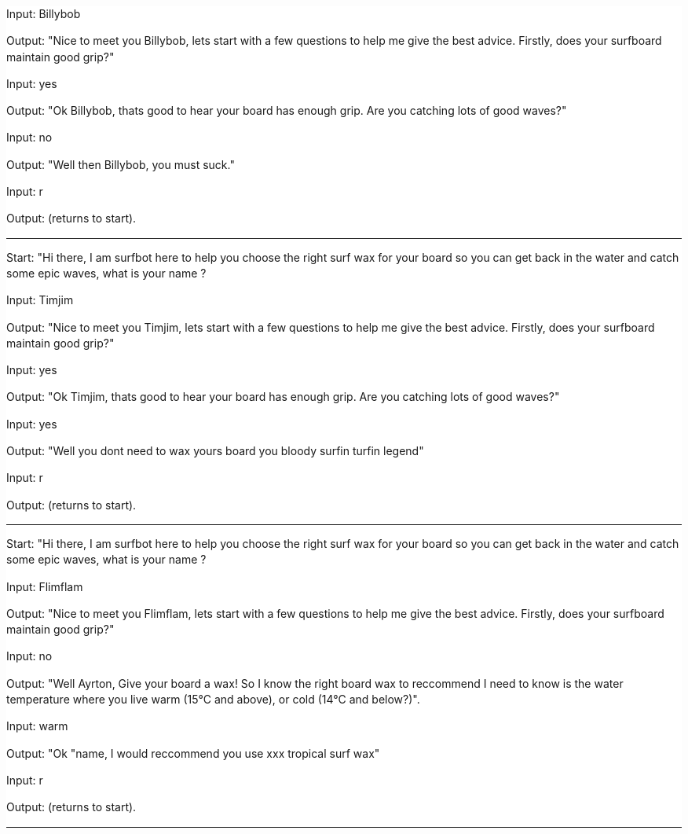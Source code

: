 Input: Billybob

Output: "Nice to meet you Billybob, lets start with a few questions to help me give the best advice. Firstly, does your surfboard maintain good grip?"

Input: yes

Output: "Ok Billybob, thats good to hear your board has enough grip. Are you catching lots of good waves?"

Input: no

Output: "Well then Billybob, you must suck."

Input: r

Output: (returns to start).

---

Start: "Hi there, I am surfbot here to help you choose the right surf wax for your board so you can get back in the water and catch some epic waves, what is your name ?

Input: Timjim

Output: "Nice to meet you Timjim, lets start with a few questions to help me give the best advice. Firstly, does your surfboard maintain good grip?"

Input: yes

Output: "Ok Timjim, thats good to hear your board has enough grip. Are you catching lots of good waves?"

Input: yes

Output: "Well you dont need to wax yours board you bloody surfin turfin legend"

Input: r

Output: (returns to start).

---

Start: "Hi there, I am surfbot here to help you choose the right surf wax for your board so you can get back in the water and catch some epic waves, what is your name ?

Input: Flimflam

Output: "Nice to meet you Flimflam, lets start with a few questions to help me give the best advice. Firstly, does your surfboard maintain good grip?"

Input: no

Output: "Well Ayrton, Give your board a wax! So I know the right board wax to reccommend I need to know is the water temperature where you live warm (15°C and above), or cold (14°C and below?)".

Input: warm

Output: "Ok "name, I would reccommend you use xxx tropical surf wax"

Input: r

Output: (returns to start).

---
